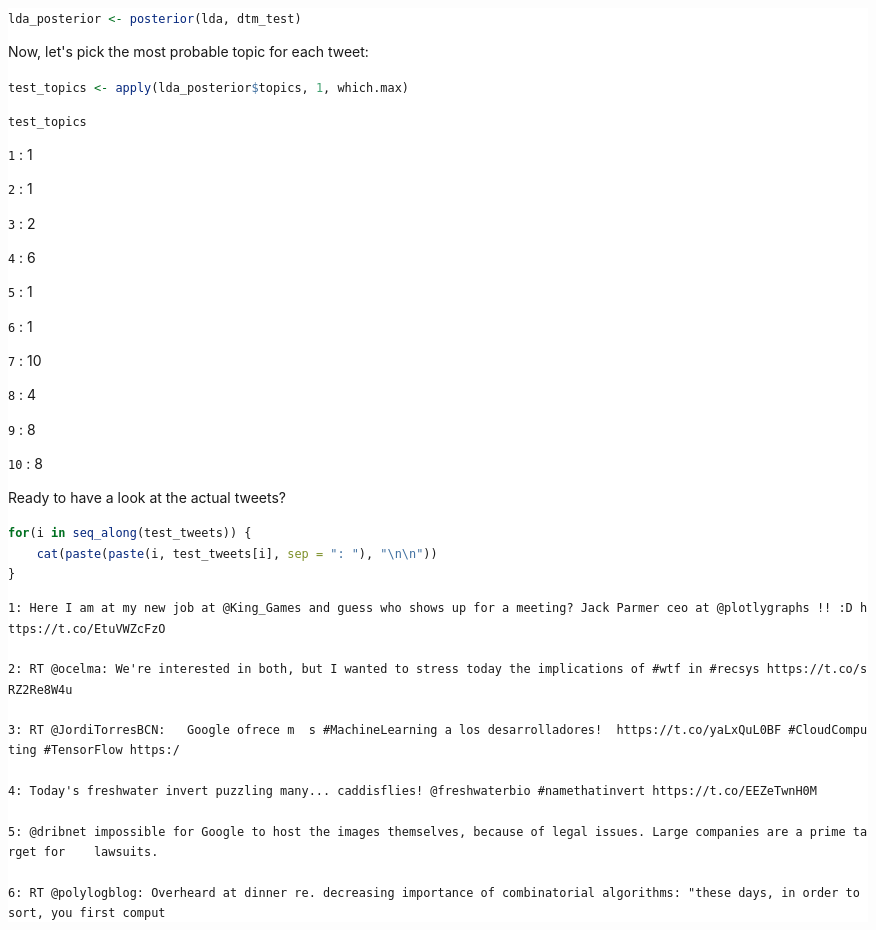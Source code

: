 
```R
lda_posterior <- posterior(lda, dtm_test)
```


Now, let's pick the most probable topic for each tweet:


```R
test_topics <- apply(lda_posterior$topics, 1, which.max)
```


```R
test_topics
```

`1` : 1

`2` : 1

`3` : 2

`4` : 6

`5` : 1

`6` : 1

`7` : 10

`8` : 4

`9` : 8

`10` : 8


Ready to have a look at the actual tweets?


```R
for(i in seq_along(test_tweets)) {
    cat(paste(paste(i, test_tweets[i], sep = ": "), "\n\n"))
}
```

    1: Here I am at my new job at @King_Games and guess who shows up for a meeting? Jack Parmer ceo at @plotlygraphs !! :D https://t.co/EtuVWZcFzO 
    
    2: RT @ocelma: We're interested in both, but I wanted to stress today the implications of #wtf in #recsys https://t.co/sRZ2Re8W4u 
    
    3: RT @JordiTorresBCN:   Google ofrece m  s #MachineLearning a los desarrolladores!  https://t.co/yaLxQuL0BF #CloudComputing #TensorFlow https:/    
    
    4: Today's freshwater invert puzzling many... caddisflies! @freshwaterbio #namethatinvert https://t.co/EEZeTwnH0M 
    
    5: @dribnet impossible for Google to host the images themselves, because of legal issues. Large companies are a prime target for    lawsuits. 
    
    6: RT @polylogblog: Overheard at dinner re. decreasing importance of combinatorial algorithms: "these days, in order to sort, you first comput    
    